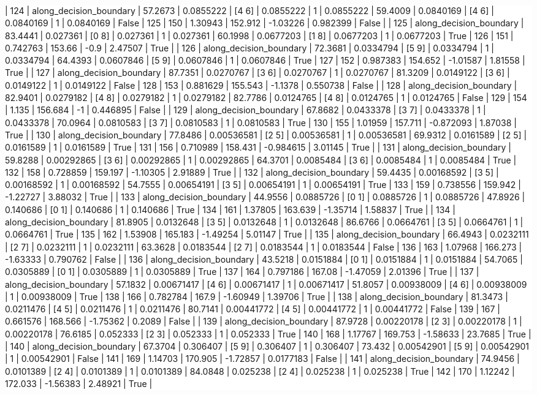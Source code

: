 | 124 | along_decision_boundary |     57.2673 | 0.0855222   | [4 6]    |   0.0855222   |      1 | 0.0855222   |      59.4009 | 0.0840169   | [4 6]     |    0.0840169   |       1 | 0.0840169   | False     |    125 |             150 |                1.30943  |              152.912   | -1.03226   |     0.982399    | False           |
| 125 | along_decision_boundary |     83.4441 | 0.027361    | [0 8]    |   0.027361    |      1 | 0.027361    |      60.1998 | 0.0677203   | [1 8]     |    0.0677203   |       1 | 0.0677203   | True      |    126 |             151 |                0.742763 |              153.66    | -0.9       |     2.47507     | True            |
| 126 | along_decision_boundary |     72.3681 | 0.0334794   | [5 9]    |   0.0334794   |      1 | 0.0334794   |      64.4393 | 0.0607846   | [5 9]     |    0.0607846   |       1 | 0.0607846   | True      |    127 |             152 |                0.987383 |              154.652   | -1.01587   |     1.81558     | True            |
| 127 | along_decision_boundary |     87.7351 | 0.0270767   | [3 6]    |   0.0270767   |      1 | 0.0270767   |      81.3209 | 0.0149122   | [3 6]     |    0.0149122   |       1 | 0.0149122   | False     |    128 |             153 |                0.881629 |              155.543   | -1.1378    |     0.550738    | False           |
| 128 | along_decision_boundary |     82.9401 | 0.0279182   | [4 8]    |   0.0279182   |      1 | 0.0279182   |      82.7786 | 0.0124765   | [4 8]     |    0.0124765   |       1 | 0.0124765   | False     |    129 |             154 |                1.135    |              156.684   | -1         |     0.446895    | False           |
| 129 | along_decision_boundary |     67.8682 | 0.0433378   | [3 7]    |   0.0433378   |      1 | 0.0433378   |      70.0964 | 0.0810583   | [3 7]     |    0.0810583   |       1 | 0.0810583   | True      |    130 |             155 |                1.01959  |              157.711   | -0.872093  |     1.87038     | True            |
| 130 | along_decision_boundary |     77.8486 | 0.00536581  | [2 5]    |   0.00536581  |      1 | 0.00536581  |      69.9312 | 0.0161589   | [2 5]     |    0.0161589   |       1 | 0.0161589   | True      |    131 |             156 |                0.710989 |              158.431   | -0.984615  |     3.01145     | True            |
| 131 | along_decision_boundary |     59.8288 | 0.00292865  | [3 6]    |   0.00292865  |      1 | 0.00292865  |      64.3701 | 0.0085484   | [3 6]     |    0.0085484   |       1 | 0.0085484   | True      |    132 |             158 |                0.728859 |              159.197   | -1.10305   |     2.91889     | True            |
| 132 | along_decision_boundary |     59.4435 | 0.00168592  | [3 5]    |   0.00168592  |      1 | 0.00168592  |      54.7555 | 0.00654191  | [3 5]     |    0.00654191  |       1 | 0.00654191  | True      |    133 |             159 |                0.738556 |              159.942   | -1.22727   |     3.88032     | True            |
| 133 | along_decision_boundary |     44.9556 | 0.0885726   | [0 1]    |   0.0885726   |      1 | 0.0885726   |      47.8926 | 0.140686    | [0 1]     |    0.140686    |       1 | 0.140686    | True      |    134 |             161 |                1.37805  |              163.639   | -1.35714   |     1.58837     | True            |
| 134 | along_decision_boundary |     81.8905 | 0.0132648   | [3 5]    |   0.0132648   |      1 | 0.0132648   |      86.6766 | 0.0664761   | [3 5]     |    0.0664761   |       1 | 0.0664761   | True      |    135 |             162 |                1.53908  |              165.183   | -1.49254   |     5.01147     | True            |
| 135 | along_decision_boundary |     66.4943 | 0.0232111   | [2 7]    |   0.0232111   |      1 | 0.0232111   |      63.3628 | 0.0183544   | [2 7]     |    0.0183544   |       1 | 0.0183544   | False     |    136 |             163 |                1.07968  |              166.273   | -1.63333   |     0.790762    | False           |
| 136 | along_decision_boundary |     43.5218 | 0.0151884   | [0 1]    |   0.0151884   |      1 | 0.0151884   |      54.7065 | 0.0305889   | [0 1]     |    0.0305889   |       1 | 0.0305889   | True      |    137 |             164 |                0.797186 |              167.08    | -1.47059   |     2.01396     | True            |
| 137 | along_decision_boundary |     57.1832 | 0.00671417  | [4 6]    |   0.00671417  |      1 | 0.00671417  |      51.8057 | 0.00938009  | [4 6]     |    0.00938009  |       1 | 0.00938009  | True      |    138 |             166 |                0.782784 |              167.9     | -1.60949   |     1.39706     | True            |
| 138 | along_decision_boundary |     81.3473 | 0.0211476   | [4 5]    |   0.0211476   |      1 | 0.0211476   |      80.7141 | 0.00441772  | [4 5]     |    0.00441772  |       1 | 0.00441772  | False     |    139 |             167 |                0.661576 |              168.566   | -1.75362   |     0.2089      | False           |
| 139 | along_decision_boundary |     87.9728 | 0.00220178  | [2 3]    |   0.00220178  |      1 | 0.00220178  |      76.6185 | 0.052333    | [2 3]     |    0.052333    |       1 | 0.052333    | True      |    140 |             168 |                1.17767  |              169.753   | -1.58633   |    23.7685      | True            |
| 140 | along_decision_boundary |     67.3704 | 0.306407    | [5 9]    |   0.306407    |      1 | 0.306407    |      73.432  | 0.00542901  | [5 9]     |    0.00542901  |       1 | 0.00542901  | False     |    141 |             169 |                1.14703  |              170.905   | -1.72857   |     0.0177183   | False           |
| 141 | along_decision_boundary |     74.9456 | 0.0101389   | [2 4]    |   0.0101389   |      1 | 0.0101389   |      84.0848 | 0.025238    | [2 4]     |    0.025238    |       1 | 0.025238    | True      |    142 |             170 |                1.12242  |              172.033   | -1.56383   |     2.48921     | True            |